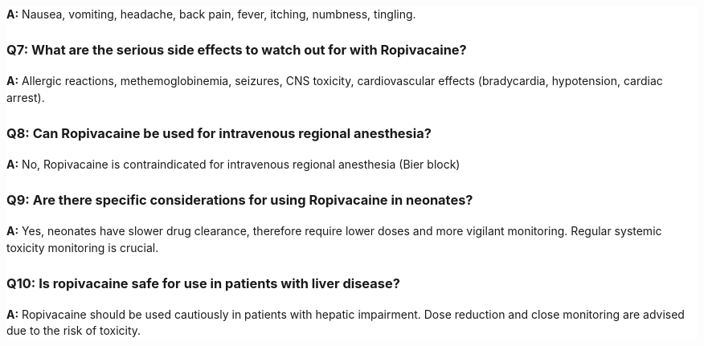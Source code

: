 **A:** Nausea, vomiting, headache, back pain, fever, itching, numbness, tingling.

### **Q7: What are the serious side effects to watch out for with Ropivacaine?**

**A:** Allergic reactions, methemoglobinemia, seizures, CNS toxicity, cardiovascular effects (bradycardia, hypotension, cardiac arrest).

### **Q8: Can Ropivacaine be used for intravenous regional anesthesia?**

**A:** No, Ropivacaine is contraindicated for intravenous regional anesthesia (Bier block)

### **Q9:  Are there specific considerations for using Ropivacaine in neonates?**
**A:** Yes, neonates have slower drug clearance, therefore require lower doses and more vigilant monitoring. Regular systemic toxicity monitoring is crucial.

### **Q10: Is ropivacaine safe for use in patients with liver disease?**

**A:** Ropivacaine should be used cautiously in patients with hepatic impairment. Dose reduction and close monitoring are advised due to the risk of toxicity.



